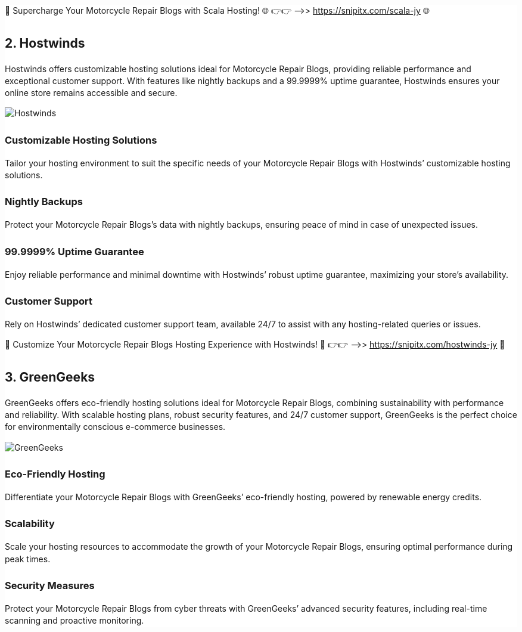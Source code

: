 🚀 Supercharge Your Motorcycle Repair Blogs with Scala Hosting! 🌐
👉👉 -->> https://snipitx.com/scala-jy 🌐

## 2. Hostwinds

Hostwinds offers customizable hosting solutions ideal for Motorcycle Repair Blogs, providing reliable performance and exceptional customer support. With features like nightly backups and a 99.9999% uptime guarantee, Hostwinds ensures your online store remains accessible and secure.

![Hostwinds](https://i.imgur.com/53aSNXx.jpeg "Hostwinds Hosting")

### Customizable Hosting Solutions
Tailor your hosting environment to suit the specific needs of your Motorcycle Repair Blogs with Hostwinds’ customizable hosting solutions.

### Nightly Backups
Protect your Motorcycle Repair Blogs’s data with nightly backups, ensuring peace of mind in case of unexpected issues.

### 99.9999% Uptime Guarantee
Enjoy reliable performance and minimal downtime with Hostwinds’ robust uptime guarantee, maximizing your store’s availability.

### Customer Support
Rely on Hostwinds’ dedicated customer support team, available 24/7 to assist with any hosting-related queries or issues.

🌟 Customize Your Motorcycle Repair Blogs Hosting Experience with Hostwinds! 🚀
👉👉 -->> https://snipitx.com/hostwinds-jy 🚀


## 3. GreenGeeks

GreenGeeks offers eco-friendly hosting solutions ideal for Motorcycle Repair Blogs, combining sustainability with performance and reliability. With scalable hosting plans, robust security features, and 24/7 customer support, GreenGeeks is the perfect choice for environmentally conscious e-commerce businesses.

![GreenGeeks](https://i.imgur.com/eEwuntu.jpg "GreenGeeks Hosting")

### Eco-Friendly Hosting
Differentiate your Motorcycle Repair Blogs with GreenGeeks’ eco-friendly hosting, powered by renewable energy credits.

### Scalability
Scale your hosting resources to accommodate the growth of your Motorcycle Repair Blogs, ensuring optimal performance during peak times.

### Security Measures
Protect your Motorcycle Repair Blogs from cyber threats with GreenGeeks’ advanced security features, including real-time scanning and proactive monitoring.
